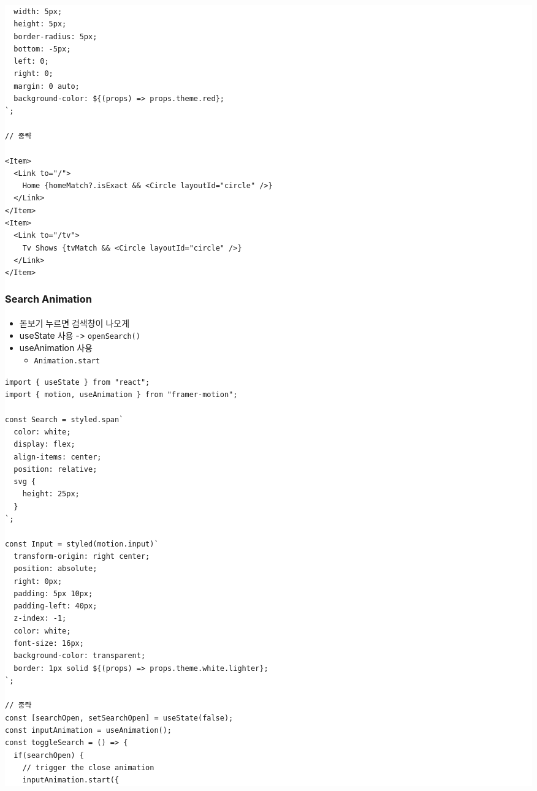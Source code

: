 ```tsx
  width: 5px;
  height: 5px;
  border-radius: 5px;
  bottom: -5px;
  left: 0;
  right: 0;
  margin: 0 auto;
  background-color: ${(props) => props.theme.red};
`;

// 중략

<Item>
  <Link to="/">
    Home {homeMatch?.isExact && <Circle layoutId="circle" />}
  </Link>
</Item>
<Item>
  <Link to="/tv">
    Tv Shows {tvMatch && <Circle layoutId="circle" />}
  </Link>
</Item>
```

### Search Animation
* 돋보기 누르면 검색창이 나오게
* useState 사용 -> ```openSearch()```
* useAnimation 사용
  + ```Animation.start```
```tsx
import { useState } from "react";
import { motion, useAnimation } from "framer-motion";

const Search = styled.span`
  color: white;
  display: flex;
  align-items: center;
  position: relative;
  svg {
    height: 25px;
  }
`;

const Input = styled(motion.input)`
  transform-origin: right center;
  position: absolute;
  right: 0px;
  padding: 5px 10px;
  padding-left: 40px;
  z-index: -1;
  color: white;
  font-size: 16px;
  background-color: transparent;
  border: 1px solid ${(props) => props.theme.white.lighter};
`;

// 중략
const [searchOpen, setSearchOpen] = useState(false);
const inputAnimation = useAnimation();
const toggleSearch = () => {
  if(searchOpen) {
    // trigger the close animation
    inputAnimation.start({
```

  [key: string]: string[];
  [key: string]: string[];
  [key: string]: IToDo[];